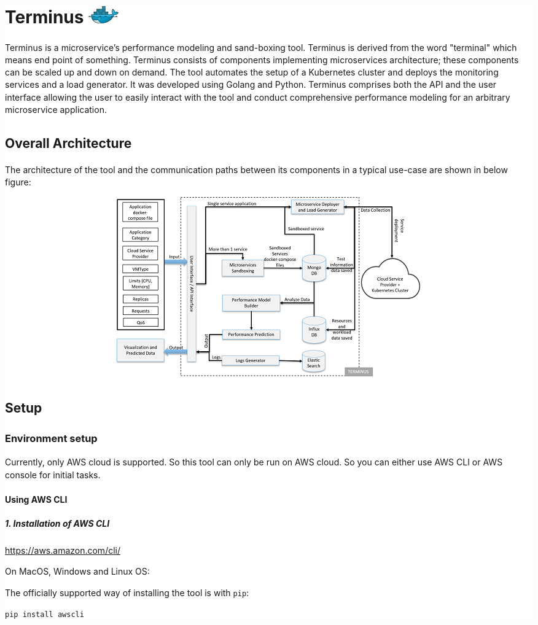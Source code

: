 # Terminus [![Docker Status](https://github.com/ansjin/terminus/blob/master/Docs/docker-hub.jpg)](https://hub.docker.com/u/terminusimages/dashboard/)
Terminus is a microservice’s performance modeling and sand-boxing tool.
Terminus is derived from the word "terminal" which means end point of something. Terminus consists of components implementing microservices architecture; these components can be scaled up and down on demand.
The tool automates the setup of a Kubernetes cluster and deploys the monitoring services and a load generator. It was developed using Golang and Python. Terminus comprises both the API and the user interface allowing the user to easily interact with the tool and conduct comprehensive performance modeling for an arbitrary microservice application. 

## Overall Architecture
The architecture of the tool and the communication paths between its components in a typical use-case are shown in below figure: 
<p align="center">
<img src="https://github.com/ansjin/terminus/blob/master/Docs/architecture.png"></img>
</p> 

## Setup
### Environment setup

 Currently, only AWS cloud is supported. So this tool can only be run on AWS cloud.
 So you can either use AWS CLI or AWS console for initial tasks.
#### Using AWS CLI 

##### 1. Installation of AWS CLI 
https://aws.amazon.com/cli/

 On MacOS, Windows and Linux OS:
 
 The officially supported way of installing the tool is with `pip`:
 
```bash
pip install awscli
```
